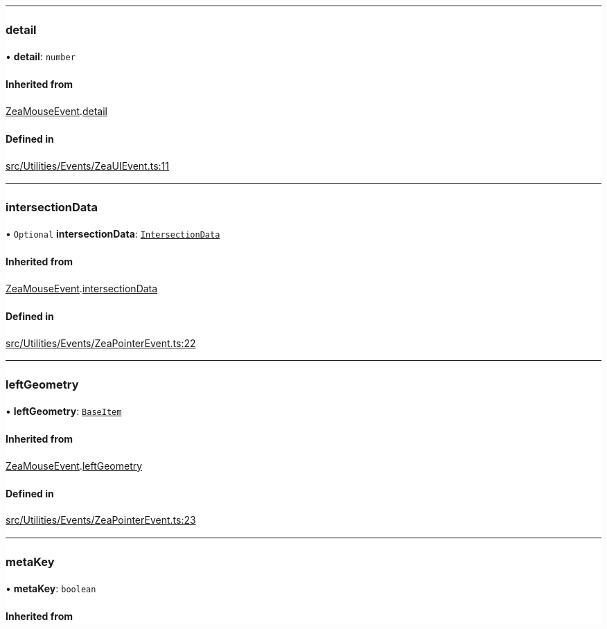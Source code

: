 ___

### detail

• **detail**: `number`

#### Inherited from

[ZeaMouseEvent](Utilities_Events_ZeaMouseEvent.ZeaMouseEvent).[detail](Utilities_Events_ZeaMouseEvent.ZeaMouseEvent#detail)

#### Defined in

[src/Utilities/Events/ZeaUIEvent.ts:11](https://github.com/ZeaInc/zea-engine/blob/a1fd0b47a/src/Utilities/Events/ZeaUIEvent.ts#L11)

___

### intersectionData

• `Optional` **intersectionData**: [`IntersectionData`](../Utilities_IntersectionData.IntersectionData)

#### Inherited from

[ZeaMouseEvent](Utilities_Events_ZeaMouseEvent.ZeaMouseEvent).[intersectionData](Utilities_Events_ZeaMouseEvent.ZeaMouseEvent#intersectiondata)

#### Defined in

[src/Utilities/Events/ZeaPointerEvent.ts:22](https://github.com/ZeaInc/zea-engine/blob/a1fd0b47a/src/Utilities/Events/ZeaPointerEvent.ts#L22)

___

### leftGeometry

• **leftGeometry**: [`BaseItem`](../../SceneTree/SceneTree_BaseItem.BaseItem)

#### Inherited from

[ZeaMouseEvent](Utilities_Events_ZeaMouseEvent.ZeaMouseEvent).[leftGeometry](Utilities_Events_ZeaMouseEvent.ZeaMouseEvent#leftgeometry)

#### Defined in

[src/Utilities/Events/ZeaPointerEvent.ts:23](https://github.com/ZeaInc/zea-engine/blob/a1fd0b47a/src/Utilities/Events/ZeaPointerEvent.ts#L23)

___

### metaKey

• **metaKey**: `boolean`

#### Inherited from
